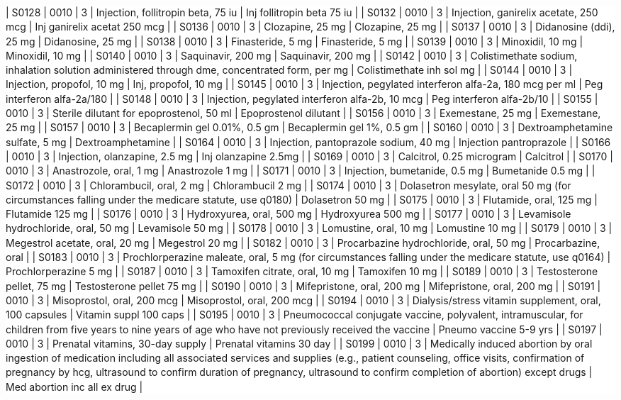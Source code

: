 | S0128 | 0010 | 3 | Injection, follitropin beta, 75 iu | Inj follitropin beta 75 iu |
| S0132 | 0010 | 3 | Injection, ganirelix acetate, 250 mcg | Inj ganirelix acetat 250 mcg |
| S0136 | 0010 | 3 | Clozapine, 25 mg | Clozapine, 25 mg |
| S0137 | 0010 | 3 | Didanosine (ddi), 25 mg | Didanosine, 25 mg |
| S0138 | 0010 | 3 | Finasteride, 5 mg | Finasteride, 5 mg |
| S0139 | 0010 | 3 | Minoxidil, 10 mg | Minoxidil, 10 mg |
| S0140 | 0010 | 3 | Saquinavir, 200 mg | Saquinavir, 200 mg |
| S0142 | 0010 | 3 | Colistimethate sodium, inhalation solution administered through dme, concentrated form, per mg | Colistimethate inh sol mg |
| S0144 | 0010 | 3 | Injection, propofol, 10 mg | Inj, propofol, 10 mg |
| S0145 | 0010 | 3 | Injection, pegylated interferon alfa-2a, 180 mcg per ml | Peg interferon alfa-2a/180 |
| S0148 | 0010 | 3 | Injection, pegylated interferon alfa-2b, 10 mcg | Peg interferon alfa-2b/10 |
| S0155 | 0010 | 3 | Sterile dilutant for epoprostenol, 50 ml | Epoprostenol dilutant |
| S0156 | 0010 | 3 | Exemestane, 25 mg | Exemestane, 25 mg |
| S0157 | 0010 | 3 | Becaplermin gel 0.01%, 0.5 gm | Becaplermin gel 1%, 0.5 gm |
| S0160 | 0010 | 3 | Dextroamphetamine sulfate, 5 mg | Dextroamphetamine |
| S0164 | 0010 | 3 | Injection, pantoprazole sodium, 40 mg | Injection pantroprazole |
| S0166 | 0010 | 3 | Injection, olanzapine, 2.5 mg | Inj olanzapine 2.5mg |
| S0169 | 0010 | 3 | Calcitrol, 0.25 microgram | Calcitrol |
| S0170 | 0010 | 3 | Anastrozole, oral, 1 mg | Anastrozole 1 mg |
| S0171 | 0010 | 3 | Injection, bumetanide, 0.5 mg | Bumetanide 0.5 mg |
| S0172 | 0010 | 3 | Chlorambucil, oral, 2 mg | Chlorambucil 2 mg |
| S0174 | 0010 | 3 | Dolasetron mesylate, oral 50 mg (for circumstances falling under the medicare statute, use q0180) | Dolasetron 50 mg |
| S0175 | 0010 | 3 | Flutamide, oral, 125 mg | Flutamide 125 mg |
| S0176 | 0010 | 3 | Hydroxyurea, oral, 500 mg | Hydroxyurea 500 mg |
| S0177 | 0010 | 3 | Levamisole hydrochloride, oral, 50 mg | Levamisole 50 mg |
| S0178 | 0010 | 3 | Lomustine, oral, 10 mg | Lomustine 10 mg |
| S0179 | 0010 | 3 | Megestrol acetate, oral, 20 mg | Megestrol 20 mg |
| S0182 | 0010 | 3 | Procarbazine hydrochloride, oral, 50 mg | Procarbazine, oral |
| S0183 | 0010 | 3 | Prochlorperazine maleate, oral, 5 mg (for circumstances falling under the medicare statute, use q0164) | Prochlorperazine 5 mg |
| S0187 | 0010 | 3 | Tamoxifen citrate, oral, 10 mg | Tamoxifen 10 mg |
| S0189 | 0010 | 3 | Testosterone pellet, 75 mg | Testosterone pellet 75 mg |
| S0190 | 0010 | 3 | Mifepristone, oral, 200 mg | Mifepristone, oral, 200 mg |
| S0191 | 0010 | 3 | Misoprostol, oral, 200 mcg | Misoprostol, oral, 200 mcg |
| S0194 | 0010 | 3 | Dialysis/stress vitamin supplement, oral, 100 capsules | Vitamin suppl 100 caps |
| S0195 | 0010 | 3 | Pneumococcal conjugate vaccine, polyvalent, intramuscular, for children from five years to nine years of age who have not previously received the vaccine | Pneumo vaccine 5-9 yrs |
| S0197 | 0010 | 3 | Prenatal vitamins, 30-day supply | Prenatal vitamins 30 day |
| S0199 | 0010 | 3 | Medically induced abortion by oral ingestion of medication including all associated services and supplies (e.g., patient counseling, office visits, confirmation of pregnancy by hcg, ultrasound to confirm duration of pregnancy, ultrasound to confirm completion of abortion) except drugs | Med abortion inc all ex drug |